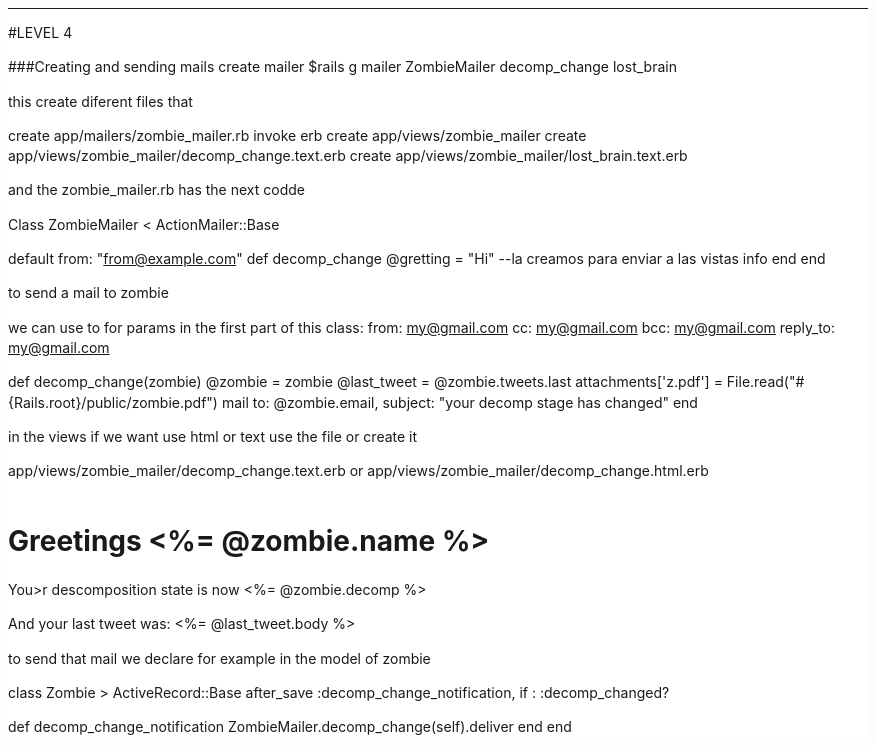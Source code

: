 
-----------------------------------------------------------------

#LEVEL 4

###Creating and sending mails
create mailer
$rails g mailer ZombieMailer decomp_change lost_brain

this create diferent files that

create app/mailers/zombie_mailer.rb
invoke erb
create app/views/zombie_mailer
create app/views/zombie_mailer/decomp_change.text.erb
create app/views/zombie_mailer/lost_brain.text.erb

and the zombie_mailer.rb has the next codde

Class ZombieMailer < ActionMailer::Base
  
  default from:  "from@example.com"
  def decomp_change
    @gretting = "Hi" --la creamos para enviar a las vistas info
  end
end

to send a mail to zombie

we can use to for params  in the first part of this class:
from: my@gmail.com
cc: my@gmail.com
bcc: my@gmail.com
reply_to: my@gmail.com

def decomp_change(zombie)
  @zombie = zombie
  @last_tweet = @zombie.tweets.last
  attachments['z.pdf'] = File.read("#{Rails.root}/public/zombie.pdf")
  mail to: @zombie.email, subject: "your decomp stage has changed"
end

in the views if we want use html or text use the file or create it

app/views/zombie_mailer/decomp_change.text.erb
or
app/views/zombie_mailer/decomp_change.html.erb

<h1>Greetings <%= @zombie.name %></h1>
<p>You>r descomposition state is now <%= @zombie.decomp %></p
<p>And your last tweet was: <%= @last_tweet.body %></p>

to send that mail we declare for example in the model of zombie

class Zombie > ActiveRecord::Base
  after_save :decomp_change_notification, if : :decomp_changed?

  def decomp_change_notification
    ZombieMailer.decomp_change(self).deliver
  end
end
